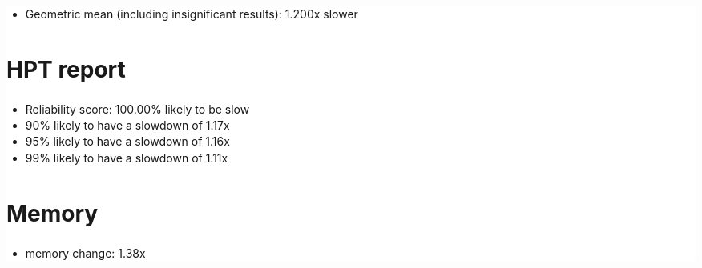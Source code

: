 - Geometric mean (including insignificant results): 1.200x slower

# HPT report

- Reliability score: 100.00% likely to be slow
- 90% likely to have a slowdown of 1.17x
- 95% likely to have a slowdown of 1.16x
- 99% likely to have a slowdown of 1.11x

# Memory
- memory change: 1.38x